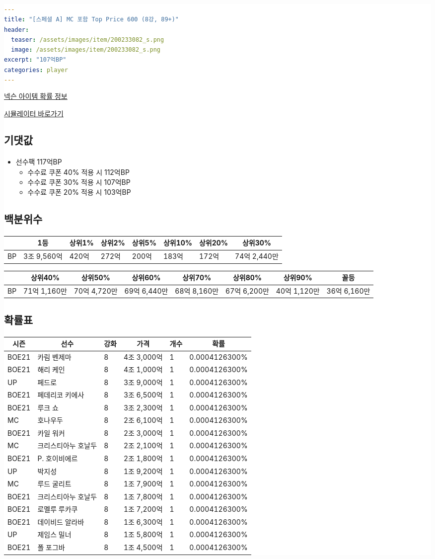 ```yaml
---
title: "[스페셜 A] MC 포함 Top Price 600 (8강, 89+)"
header:
  teaser: /assets/images/item/200233082_s.png
  image: /assets/images/item/200233082_s.png
excerpt: "107억BP"
categories: player
---
```

[넥슨 아이템 확률 정보](http://iteminfo.nexon.com/probability/fco?sn=7425)

[시뮬레이터 바로가기](/simulator/7425)
## 기댓값
- 선수팩 117억BP
  - 수수료 쿠폰 40% 적용 시 112억BP
  - 수수료 쿠폰 30% 적용 시 107억BP
  - 수수료 쿠폰 20% 적용 시 103억BP


## 백분위수

||1등|상위1%|상위2%|상위5%|상위10%|상위20%|상위30%|
|---|---|---|---|---|---|---|---|
|BP|3조 9,560억|420억|272억|200억|183억|172억|74억 2,440만|

||상위40%|상위50%|상위60%|상위70%|상위80%|상위90%|꼴등|
|---|---|---|---|---|---|---|---|
|BP|71억 1,160만|70억 4,720만|69억 6,440만|68억 8,160만|67억 6,200만|40억 1,120만|36억 6,160만|


## 확률표

|시즌|선수|강화|가격|개수|확률|
|---|---|---|---|---|---|
|BOE21|카림 벤제마|8|4조 3,000억|1|0.0004126300%|
|BOE21|해리 케인|8|4조 1,000억|1|0.0004126300%|
|UP|페드로|8|3조 9,000억|1|0.0004126300%|
|BOE21|페데리코 키에사|8|3조 6,500억|1|0.0004126300%|
|BOE21|루크 쇼|8|3조 2,300억|1|0.0004126300%|
|MC|호나우두|8|2조 6,100억|1|0.0004126300%|
|BOE21|카일 워커|8|2조 3,000억|1|0.0004126300%|
|MC|크리스티아누 호날두|8|2조 2,100억|1|0.0004126300%|
|BOE21|P. 호이비에르|8|2조 1,800억|1|0.0004126300%|
|UP|박지성|8|1조 9,200억|1|0.0004126300%|
|MC|루드 굴리트|8|1조 7,900억|1|0.0004126300%|
|BOE21|크리스티아누 호날두|8|1조 7,800억|1|0.0004126300%|
|BOE21|로멜루 루카쿠|8|1조 7,200억|1|0.0004126300%|
|BOE21|데이비드 알라바|8|1조 6,300억|1|0.0004126300%|
|UP|제임스 밀너|8|1조 5,800억|1|0.0004126300%|
|BOE21|폴 포그바|8|1조 4,500억|1|0.0004126300%|
